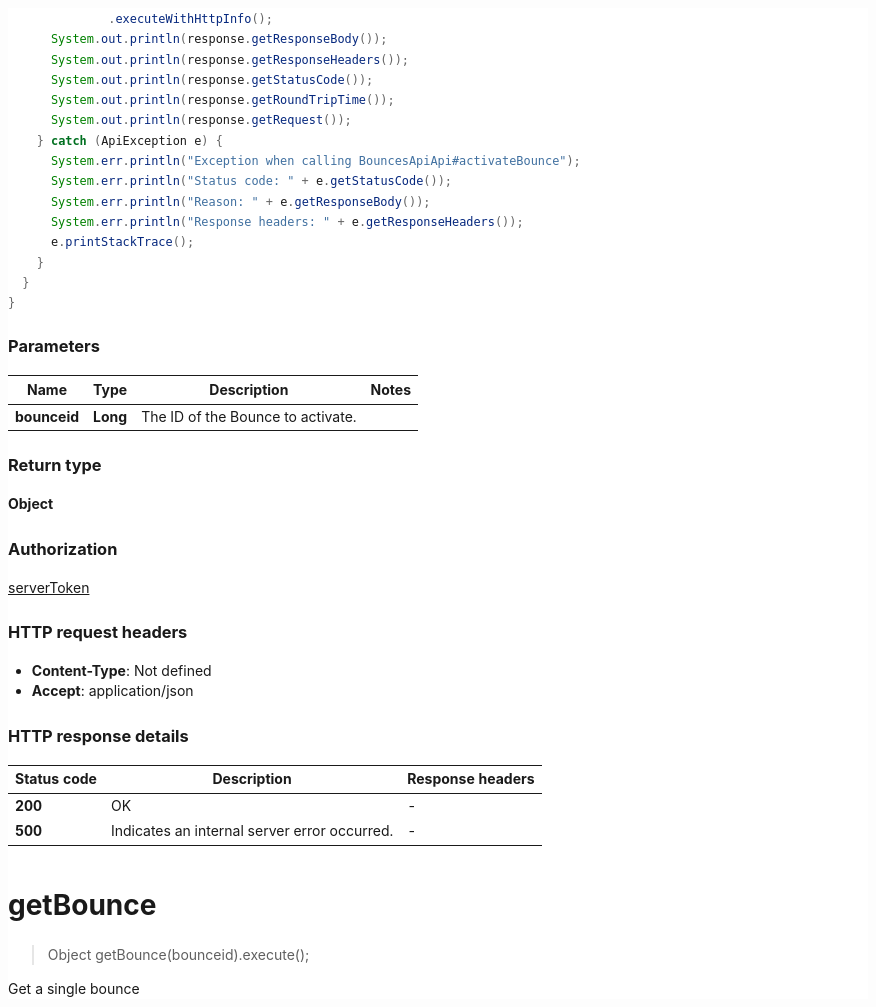 ```java
              .executeWithHttpInfo();
      System.out.println(response.getResponseBody());
      System.out.println(response.getResponseHeaders());
      System.out.println(response.getStatusCode());
      System.out.println(response.getRoundTripTime());
      System.out.println(response.getRequest());
    } catch (ApiException e) {
      System.err.println("Exception when calling BouncesApiApi#activateBounce");
      System.err.println("Status code: " + e.getStatusCode());
      System.err.println("Reason: " + e.getResponseBody());
      System.err.println("Response headers: " + e.getResponseHeaders());
      e.printStackTrace();
    }
  }
}

```

### Parameters

| Name | Type | Description  | Notes |
|------------- | ------------- | ------------- | -------------|
| **bounceid** | **Long**| The ID of the Bounce to activate. | |

### Return type

**Object**

### Authorization

[serverToken](../README.md#serverToken)

### HTTP request headers

 - **Content-Type**: Not defined
 - **Accept**: application/json

### HTTP response details
| Status code | Description | Response headers |
|-------------|-------------|------------------|
| **200** | OK |  -  |
| **500** | Indicates an internal server error occurred. |  -  |

<a name="getBounce"></a>
# **getBounce**
> Object getBounce(bounceid).execute();

Get a single bounce
